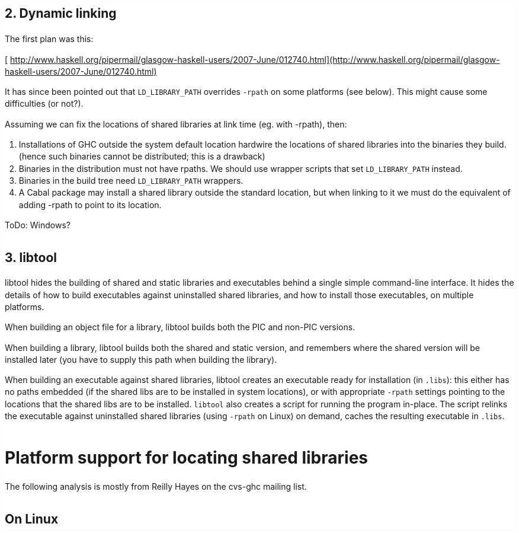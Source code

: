 ## 2. Dynamic linking


The first plan was this:

[ http://www.haskell.org/pipermail/glasgow-haskell-users/2007-June/012740.html](http://www.haskell.org/pipermail/glasgow-haskell-users/2007-June/012740.html)


It has since been pointed out that `LD_LIBRARY_PATH` overrides `-rpath` on some platforms (see below).  This might cause some difficulties (or not?).


Assuming we can fix the locations of shared libraries at link time (eg. with -rpath), then:

1. Installations of GHC outside the system default location hardwire the locations of shared libraries
  into the binaries they build.  (hence such binaries cannot be distributed; this is a drawback)
1. Binaries in the distribution must not have rpaths.  We should use wrapper scripts that set
  `LD_LIBRARY_PATH` instead.
1. Binaries in the build tree need `LD_LIBRARY_PATH` wrappers.
1. A Cabal package may install a shared library outside the standard location, but when linking to
  it we must do the equivalent of adding -rpath to point to its location.


ToDo: Windows?

## 3. libtool


libtool hides the building of shared and static libraries and executables behind a single simple command-line interface.  It hides the details of how to build executables against uninstalled shared libraries, and how to install those executables, on multiple platforms.


When building an object file for a library, libtool builds both the PIC and non-PIC versions.


When building a library, libtool builds both the shared and static version, and remembers where the shared version will be installed later (you have to supply this path when building the library).


When building an executable against shared libraries, libtool creates an executable ready for installation (in `.libs`): this either has no paths embedded (if the shared libs are to be installed in system locations), or with appropriate `-rpath` settings pointing to the locations that the shared libs are to be installed. `libtool` also creates a script for running the program in-place.  The script relinks the executable against uninstalled shared libraries (using `-rpath` on Linux) on demand, caches the resulting executable in `.libs`.

# Platform support for locating shared libraries


The following analysis is mostly from Reilly Hayes on the cvs-ghc mailing list.

## On Linux

